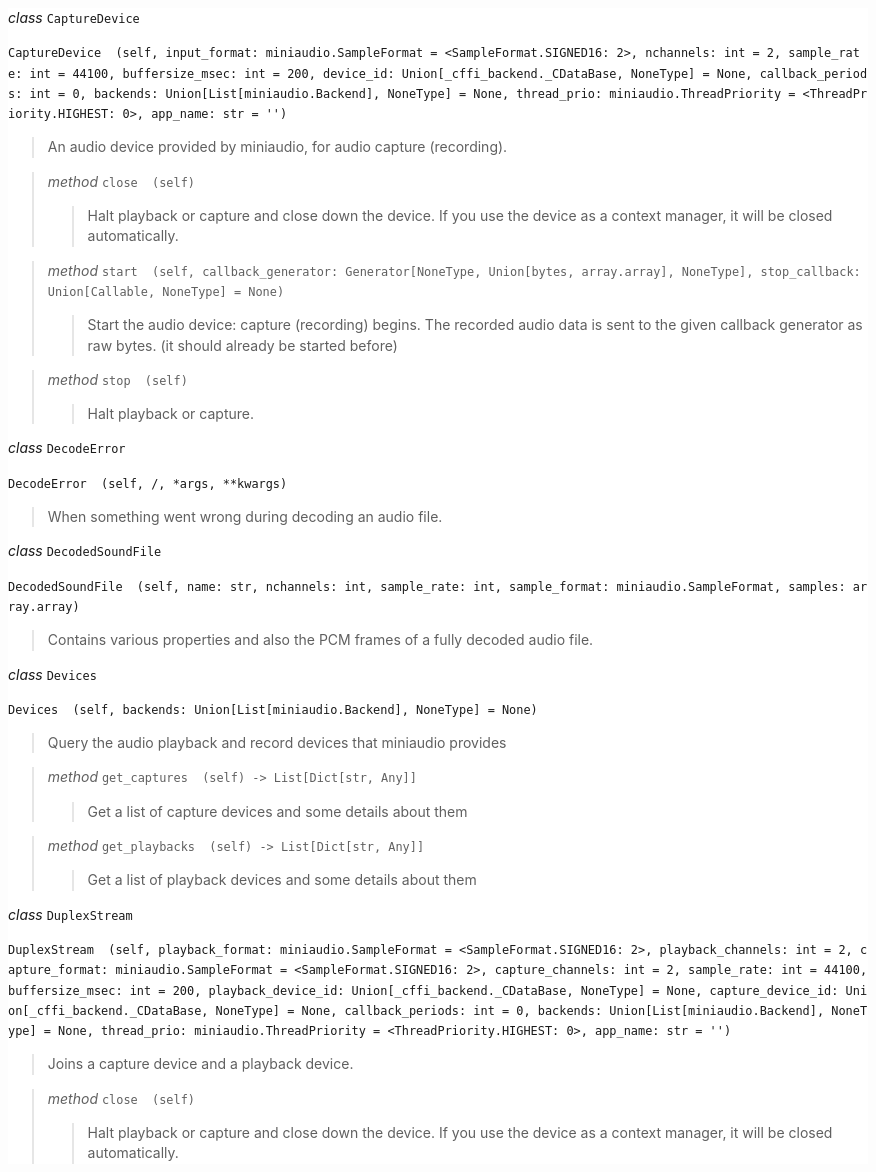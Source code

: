 
*class*  ``CaptureDevice``

``CaptureDevice  (self, input_format: miniaudio.SampleFormat = <SampleFormat.SIGNED16: 2>, nchannels: int = 2, sample_rate: int = 44100, buffersize_msec: int = 200, device_id: Union[_cffi_backend._CDataBase, NoneType] = None, callback_periods: int = 0, backends: Union[List[miniaudio.Backend], NoneType] = None, thread_prio: miniaudio.ThreadPriority = <ThreadPriority.HIGHEST: 0>, app_name: str = '') ``
> An audio device provided by miniaudio, for audio capture (recording).

> *method*  ``close  (self) ``
> > Halt playback or capture and close down the device. If you use the device as a context manager,
it will be closed automatically.

> *method*  ``start  (self, callback_generator: Generator[NoneType, Union[bytes, array.array], NoneType], stop_callback: Union[Callable, NoneType] = None) ``
> > Start the audio device: capture (recording) begins. The recorded audio data is sent to the given
callback generator as raw bytes. (it should already be started before)

> *method*  ``stop  (self) ``
> > Halt playback or capture.


*class*  ``DecodeError``

``DecodeError  (self, /, *args, **kwargs)``
> When something went wrong during decoding an audio file.


*class*  ``DecodedSoundFile``

``DecodedSoundFile  (self, name: str, nchannels: int, sample_rate: int, sample_format: miniaudio.SampleFormat, samples: array.array) ``
> Contains various properties and also the PCM frames of a fully decoded audio file.


*class*  ``Devices``

``Devices  (self, backends: Union[List[miniaudio.Backend], NoneType] = None) ``
> Query the audio playback and record devices that miniaudio provides

> *method*  ``get_captures  (self) -> List[Dict[str, Any]]``
> > Get a list of capture devices and some details about them

> *method*  ``get_playbacks  (self) -> List[Dict[str, Any]]``
> > Get a list of playback devices and some details about them


*class*  ``DuplexStream``

``DuplexStream  (self, playback_format: miniaudio.SampleFormat = <SampleFormat.SIGNED16: 2>, playback_channels: int = 2, capture_format: miniaudio.SampleFormat = <SampleFormat.SIGNED16: 2>, capture_channels: int = 2, sample_rate: int = 44100, buffersize_msec: int = 200, playback_device_id: Union[_cffi_backend._CDataBase, NoneType] = None, capture_device_id: Union[_cffi_backend._CDataBase, NoneType] = None, callback_periods: int = 0, backends: Union[List[miniaudio.Backend], NoneType] = None, thread_prio: miniaudio.ThreadPriority = <ThreadPriority.HIGHEST: 0>, app_name: str = '') ``
> Joins a capture device and a playback device.

> *method*  ``close  (self) ``
> > Halt playback or capture and close down the device. If you use the device as a context manager,
it will be closed automatically.
